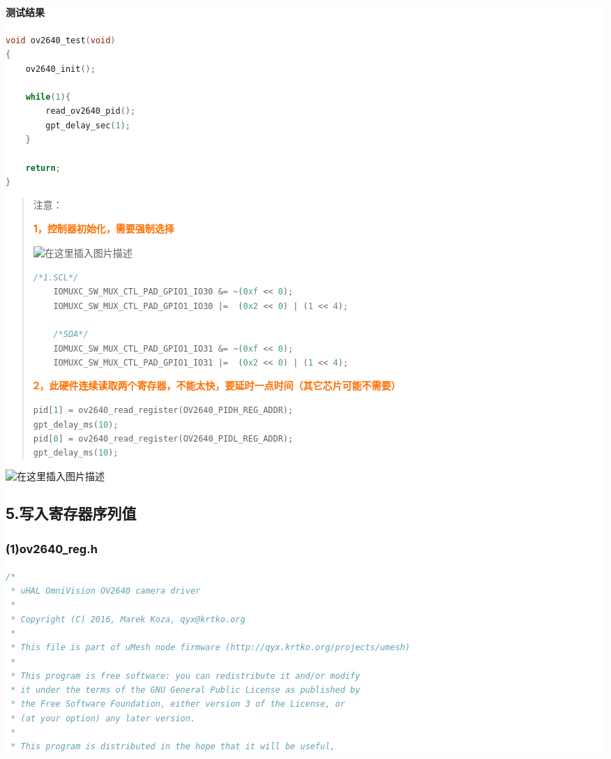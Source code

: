 #### 测试结果

```c
void ov2640_test(void)
{
    ov2640_init();

    while(1){
        read_ov2640_pid();
        gpt_delay_sec(1);
    }

    return;
}
```

> 注意：
>
> <font color="#fd6f01">**1，控制器初始化，需要强制选择**</font>
>
> ![在这里插入图片描述](https://img-blog.csdnimg.cn/direct/9bb4f6d1521e478187594f36b3aaa300.png)
>
> ```c
> /*1.SCL*/
>     IOMUXC_SW_MUX_CTL_PAD_GPIO1_IO30 &= ~(0xf << 0);
>     IOMUXC_SW_MUX_CTL_PAD_GPIO1_IO30 |=  (0x2 << 0) | (1 << 4);
>      
>     /*SDA*/
>     IOMUXC_SW_MUX_CTL_PAD_GPIO1_IO31 &= ~(0xf << 0);
>     IOMUXC_SW_MUX_CTL_PAD_GPIO1_IO31 |=  (0x2 << 0) | (1 << 4);
> ```
>
> 
>
> <font color="#fd6f01">**2，此硬件连续读取两个寄存器，不能太快，要延时一点时间（其它芯片可能不需要）**</font>
>
> ```c
> pid[1] = ov2640_read_register(OV2640_PIDH_REG_ADDR);
> gpt_delay_ms(10);
> pid[0] = ov2640_read_register(OV2640_PIDL_REG_ADDR);
> gpt_delay_ms(10);
> ```

![在这里插入图片描述](https://img-blog.csdnimg.cn/direct/4e5792fe25f14d2fbd588560c0a17e73.png)

## 5.写入寄存器序列值



### (1)ov2640_reg.h

```c
/*
 * uHAL OmniVision OV2640 camera driver
 *
 * Copyright (C) 2016, Marek Koza, qyx@krtko.org
 *
 * This file is part of uMesh node firmware (http://qyx.krtko.org/projects/umesh)
 *
 * This program is free software: you can redistribute it and/or modify
 * it under the terms of the GNU General Public License as published by
 * the Free Software Foundation, either version 3 of the License, or
 * (at your option) any later version.
 *
 * This program is distributed in the hope that it will be useful,
```